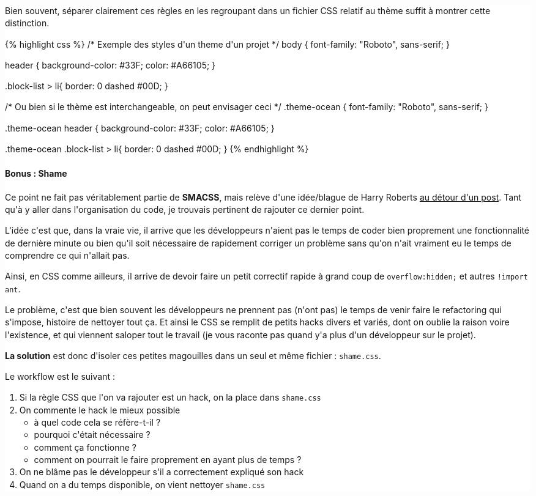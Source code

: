 Bien souvent, séparer clairement ces règles en les regroupant dans un fichier CSS relatif au thème suffit à montrer cette distinction.

{% highlight css %}
/* Exemple des styles d'un theme d'un projet */
body {
    font-family: "Roboto", sans-serif;
}

header {
    background-color: #33F;
    color: #A66105;
}

.block-list > li{
    border: 0 dashed #00D;
}

/* Ou bien si le thème est interchangeable, on peut envisager ceci */
.theme-ocean {
    font-family: "Roboto", sans-serif;
}

.theme-ocean header {
    background-color: #33F;
    color: #A66105;
}

.theme-ocean .block-list > li{
    border: 0 dashed #00D;
}
{% endhighlight %}

#### Bonus : Shame

Ce point ne fait pas véritablement partie de **SMACSS**, mais relève d'une idée/blague de Harry Roberts [au détour d'un post](http://csswizardry.com/2013/04/shame-css/). Tant qu'à y aller dans l'organisation du code, je trouvais pertinent de rajouter ce dernier point.

L'idée c'est que, dans la vraie vie, il arrive que les développeurs n'aient pas le temps de coder bien proprement une fonctionnalité de dernière minute ou bien qu'il soit nécessaire de rapidement corriger un problème sans qu'on n'ait vraiment eu le temps de comprendre ce qui n'allait pas.

Ainsi, en CSS comme ailleurs, il arrive de devoir faire un petit correctif rapide à grand coup de `overflow:hidden;` et autres `!important`.

Le problème, c'est que bien souvent les développeurs ne prennent pas (n'ont pas) le temps de venir faire le refactoring qui s'impose, histoire de nettoyer tout ça. Et ainsi le CSS se remplit de petits hacks divers et variés, dont on oublie la raison voire l'existence, et qui viennent saloper tout le travail (je vous raconte pas quand y'a plus d'un développeur sur le projet).

**La solution** est donc d'isoler ces petites magouilles dans un seul et même fichier : `shame.css`.

Le workflow est le suivant :

<ol>
    <li>Si la règle CSS que l'on va rajouter est un hack, on la place dans <code>shame.css</code></li>
    <li>On commente le hack le mieux possible
        <ul>
            <li>à quel code cela se réfère-t-il ?</li>
            <li>pourquoi c'était nécessaire ?</li>
            <li>comment ça fonctionne ?</li>
            <li>comment on pourrait le faire proprement en ayant plus de temps ?</li>
        </ul>
    </li>
    <li>On ne blâme pas le développeur s'il a correctement expliqué son hack</li>
    <li>Quand on a du temps disponible, on vient nettoyer <code>shame.css</code></li>
</ol>
